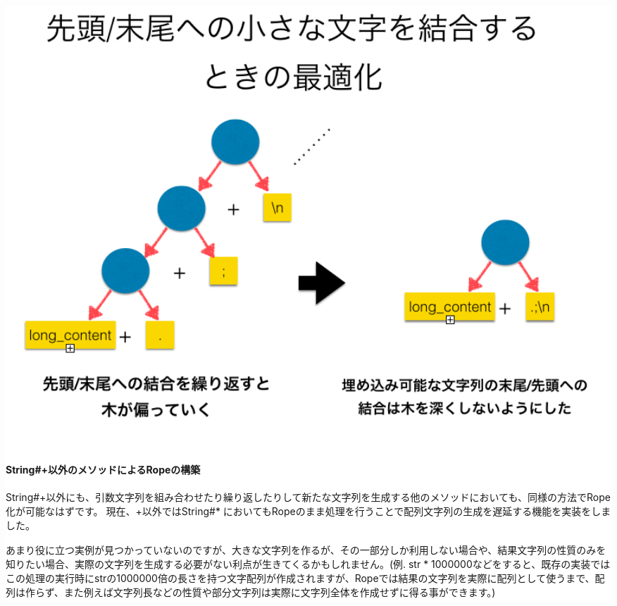 <a href="image/embed_optimization_jp.png"> <img src="image/embed_optimization_jp.png" alt="optimization for append/prepend of short string" width='100%' height='auto'> </a>

#### String#+以外のメソッドによるRopeの構築
String#+以外にも、引数文字列を組み合わせたり繰り返したりして新たな文字列を生成する他のメソッドにおいても、同様の方法でRope化が可能なはずです。
現在、+以外ではString#\* においてもRopeのまま処理を行うことで配列文字列の生成を遅延する機能を実装をしました。

あまり役に立つ実例が見つかっていないのですが、大きな文字列を作るが、その一部分しか利用しない場合や、結果文字列の性質のみを知りたい場合、実際の文字列を生成する必要がない利点が生きてくるかもしれません。(例. str * 1000000などをすると、既存の実装ではこの処理の実行時にstrの1000000倍の長さを持つ文字配列が作成されますが、Ropeでは結果の文字列を実際に配列として使うまで、配列は作らず、また例えば文字列長などの性質や部分文字列は実際に文字列全体を作成せずに得る事ができます。)
